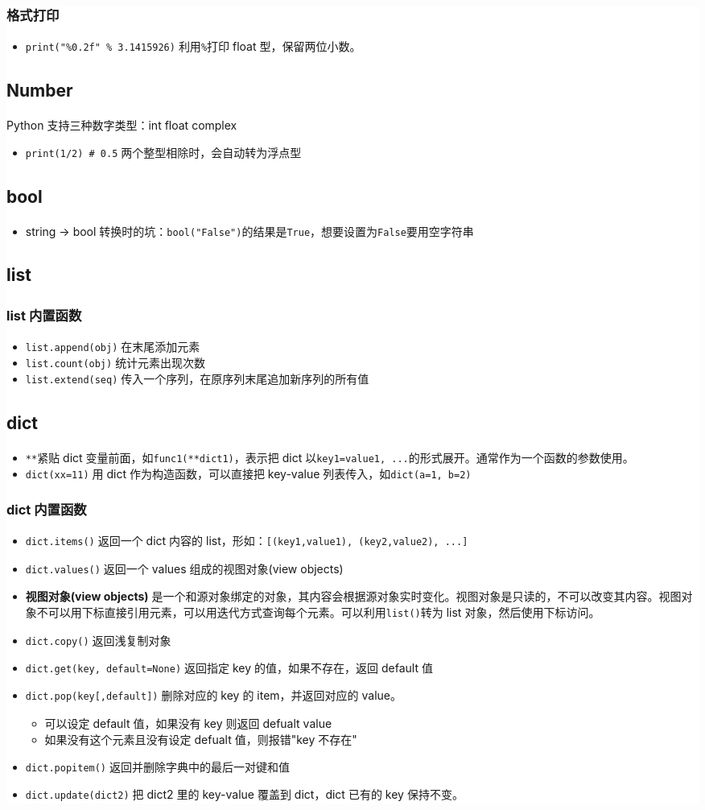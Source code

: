 ### 格式打印

- `print("%0.2f" % 3.1415926)`
  利用`%`打印 float 型，保留两位小数。

## Number

Python 支持三种数字类型：int float complex

- `print(1/2) # 0.5`
  两个整型相除时，会自动转为浮点型

## bool

- string -> bool 转换时的坑：`bool("False")`的结果是`True`，想要设置为`False`要用空字符串

## list

### list 内置函数

- `list.append(obj)` 在末尾添加元素
- `list.count(obj)` 统计元素出现次数
- `list.extend(seq)` 传入一个序列，在原序列末尾追加新序列的所有值

## dict

- `**`紧贴 dict 变量前面，如`func1(**dict1)`，表示把 dict 以`key1=value1, ...`的形式展开。通常作为一个函数的参数使用。
- `dict(xx=11)`
  用 dict 作为构造函数，可以直接把 key-value 列表传入，如`dict(a=1, b=2)`

### dict 内置函数

- `dict.items()`
  返回一个 dict 内容的 list，形如：`[(key1,value1), (key2,value2), ...]`
- `dict.values()`
  返回一个 values 组成的视图对象(view objects)

- **视图对象(view objects)**
  是一个和源对象绑定的对象，其内容会根据源对象实时变化。视图对象是只读的，不可以改变其内容。视图对象不可以用下标直接引用元素，可以用迭代方式查询每个元素。可以利用`list()`转为 list 对象，然后使用下标访问。

- `dict.copy()`
  返回浅复制对象
- `dict.get(key, default=None)`
  返回指定 key 的值，如果不存在，返回 default 值
- `dict.pop(key[,default])`
  删除对应的 key 的 item，并返回对应的 value。
  - 可以设定 default 值，如果没有 key 则返回 defualt value
  - 如果没有这个元素且没有设定 defualt 值，则报错"key 不存在"
- `dict.popitem()`
  返回并删除字典中的最后一对键和值
- `dict.update(dict2)`
  把 dict2 里的 key-value 覆盖到 dict，dict 已有的 key 保持不变。
